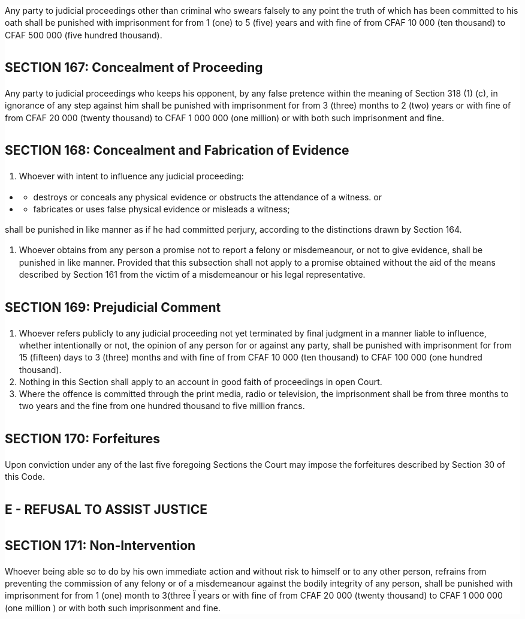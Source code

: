 Any party to judicial proceedings other than criminal who swears falsely to any point the truth of which has been committed to his oath shall be punished with imprisonment for from 1 (one) to 5 (five) years and with fine of from CFAF 10 000 (ten thousand) to CFAF 500 000 (five hundred thousand).

## SECTION 167: Concealment of Proceeding

Any party to judicial proceedings who keeps his opponent, by any false pretence within the meaning of Section 318 (1) (c), in ignorance of any step against him shall be punished with imprisonment for from 3 (three) months to 2 (two) years or with fine of from CFAF 20 000 (twenty thousand) to CFAF 1 000 000 (one million) or with both such imprisonment and fine.

## SECTION 168: Concealment and Fabrication of Evidence

1. Whoever with intent to influence any judicial proceeding:
- - destroys or conceals any physical evidence or obstructs the
attendance of a witness. or
- - fabricates or uses false physical evidence or misleads a witness;

shall be punished in like manner as if he had committed perjury, according to
the distinctions drawn by Section 164.

1. Whoever obtains from any person a promise not to report a felony or misdemeanour, or not to give evidence, shall be punished in like manner.
Provided that this subsection shall not apply to a promise obtained without the aid of the means described by Section 161 from the victim of a misdemeanour or his legal representative.

## SECTION 169: Prejudicial Comment

1. Whoever refers publicly to any judicial proceeding not yet terminated by final judgment in a manner liable to influence, whether intentionally or not, the opinion of any person for or against any party, shall be punished with imprisonment for from 15 (fifteen) days to 3 (three) months and with fine of from CFAF 10 000 (ten thousand) to CFAF 100 000 (one hundred thousand).
2. Nothing in this Section shall apply to an account in good faith of proceedings in open Court.
3. Where the offence is committed through the print media, radio or television, the imprisonment shall be from three months to two years and the fine from one hundred thousand to five million francs.

## SECTION 170: Forfeitures

Upon conviction under any of the last five foregoing Sections the Court may impose the forfeitures described by Section 30 of this Code.

## E - REFUSAL TO ASSIST JUSTICE

## SECTION 171: Non-Intervention

Whoever being able so to do by his own immediate action and without risk to himself or to any other person, refrains from preventing the commission of any felony or of a misdemeanour against the bodily integrity of any person, shall be punished with imprisonment for from 1 (one) month to 3(three Ï years or with fine of from CFAF 20 000 (twenty thousand) to CFAF 1 000 000 (one million ) or with both such imprisonment and fine.
